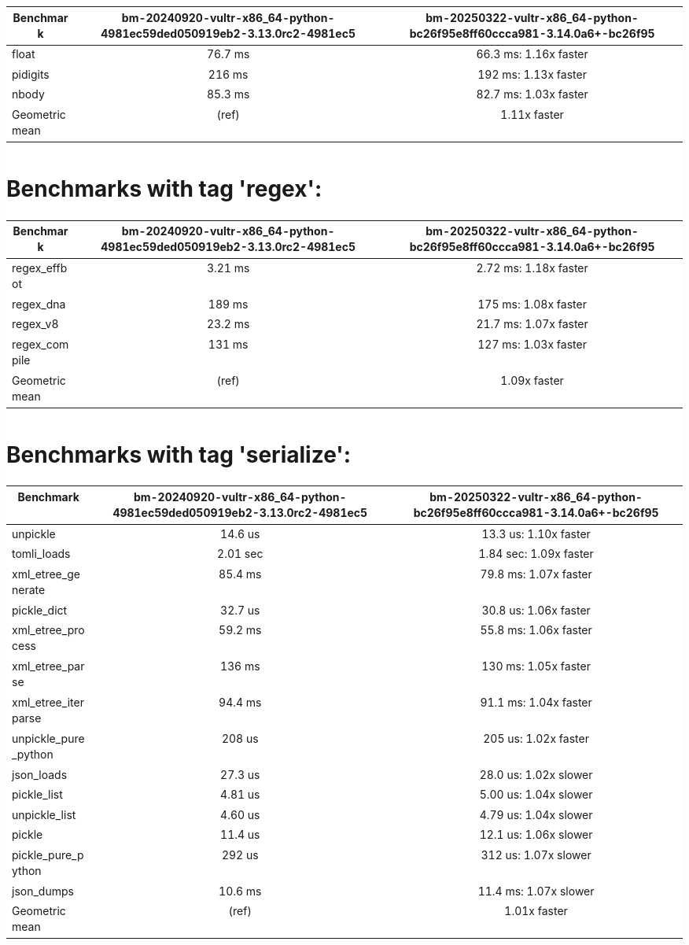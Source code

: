 | Benchmark      | bm-20240920-vultr-x86_64-python-4981ec59ded050919eb2-3.13.0rc2-4981ec5 | bm-20250322-vultr-x86_64-python-bc26f95e8ff60ccca981-3.14.0a6+-bc26f95 |
|----------------|:----------------------------------------------------------------------:|:----------------------------------------------------------------------:|
| float          | 76.7 ms                                                                | 66.3 ms: 1.16x faster                                                  |
| pidigits       | 216 ms                                                                 | 192 ms: 1.13x faster                                                   |
| nbody          | 85.3 ms                                                                | 82.7 ms: 1.03x faster                                                  |
| Geometric mean | (ref)                                                                  | 1.11x faster                                                           |

Benchmarks with tag 'regex':
============================

| Benchmark      | bm-20240920-vultr-x86_64-python-4981ec59ded050919eb2-3.13.0rc2-4981ec5 | bm-20250322-vultr-x86_64-python-bc26f95e8ff60ccca981-3.14.0a6+-bc26f95 |
|----------------|:----------------------------------------------------------------------:|:----------------------------------------------------------------------:|
| regex_effbot   | 3.21 ms                                                                | 2.72 ms: 1.18x faster                                                  |
| regex_dna      | 189 ms                                                                 | 175 ms: 1.08x faster                                                   |
| regex_v8       | 23.2 ms                                                                | 21.7 ms: 1.07x faster                                                  |
| regex_compile  | 131 ms                                                                 | 127 ms: 1.03x faster                                                   |
| Geometric mean | (ref)                                                                  | 1.09x faster                                                           |

Benchmarks with tag 'serialize':
================================

| Benchmark            | bm-20240920-vultr-x86_64-python-4981ec59ded050919eb2-3.13.0rc2-4981ec5 | bm-20250322-vultr-x86_64-python-bc26f95e8ff60ccca981-3.14.0a6+-bc26f95 |
|----------------------|:----------------------------------------------------------------------:|:----------------------------------------------------------------------:|
| unpickle             | 14.6 us                                                                | 13.3 us: 1.10x faster                                                  |
| tomli_loads          | 2.01 sec                                                               | 1.84 sec: 1.09x faster                                                 |
| xml_etree_generate   | 85.4 ms                                                                | 79.8 ms: 1.07x faster                                                  |
| pickle_dict          | 32.7 us                                                                | 30.8 us: 1.06x faster                                                  |
| xml_etree_process    | 59.2 ms                                                                | 55.8 ms: 1.06x faster                                                  |
| xml_etree_parse      | 136 ms                                                                 | 130 ms: 1.05x faster                                                   |
| xml_etree_iterparse  | 94.4 ms                                                                | 91.1 ms: 1.04x faster                                                  |
| unpickle_pure_python | 208 us                                                                 | 205 us: 1.02x faster                                                   |
| json_loads           | 27.3 us                                                                | 28.0 us: 1.02x slower                                                  |
| pickle_list          | 4.81 us                                                                | 5.00 us: 1.04x slower                                                  |
| unpickle_list        | 4.60 us                                                                | 4.79 us: 1.04x slower                                                  |
| pickle               | 11.4 us                                                                | 12.1 us: 1.06x slower                                                  |
| pickle_pure_python   | 292 us                                                                 | 312 us: 1.07x slower                                                   |
| json_dumps           | 10.6 ms                                                                | 11.4 ms: 1.07x slower                                                  |
| Geometric mean       | (ref)                                                                  | 1.01x faster                                                           |
